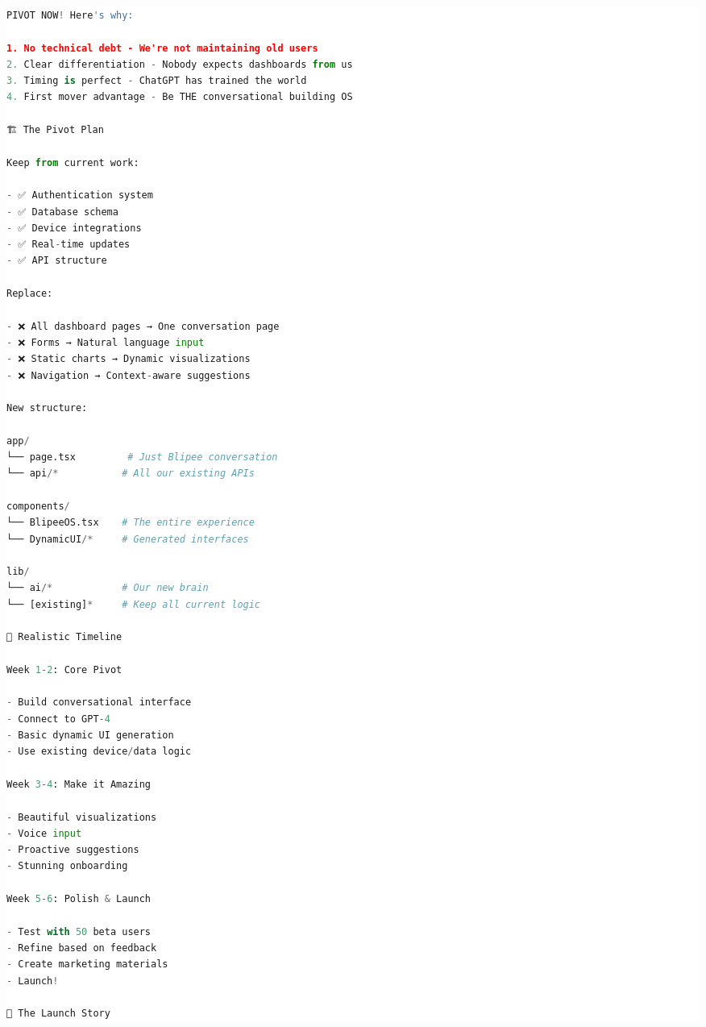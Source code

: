   ```python
  PIVOT NOW! Here's why:

  1. No technical debt - We're not maintaining old users
  2. Clear differentiation - Nobody expects dashboards from us
  3. Timing is perfect - ChatGPT has trained the world
  4. First mover advantage - Be THE conversational building OS

  🏗️ The Pivot Plan

  Keep from current work:

  - ✅ Authentication system
  - ✅ Database schema
  - ✅ Device integrations
  - ✅ Real-time updates
  - ✅ API structure

  Replace:

  - ❌ All dashboard pages → One conversation page
  - ❌ Forms → Natural language input
  - ❌ Static charts → Dynamic visualizations
  - ❌ Navigation → Context-aware suggestions

  New structure:

  app/
  └── page.tsx         # Just Blipee conversation
  └── api/*           # All our existing APIs

  components/
  └── BlipeeOS.tsx    # The entire experience
  └── DynamicUI/*     # Generated interfaces

  lib/
  └── ai/*            # Our new brain
  └── [existing]*     # Keep all current logic

  📅 Realistic Timeline

  Week 1-2: Core Pivot

  - Build conversational interface
  - Connect to GPT-4
  - Basic dynamic UI generation
  - Use existing device/data logic

  Week 3-4: Make it Amazing

  - Beautiful visualizations
  - Voice input
  - Proactive suggestions
  - Stunning onboarding

  Week 5-6: Polish & Launch

  - Test with 50 beta users
  - Refine based on feedback
  - Create marketing materials
  - Launch!

  🎪 The Launch Story

  ```